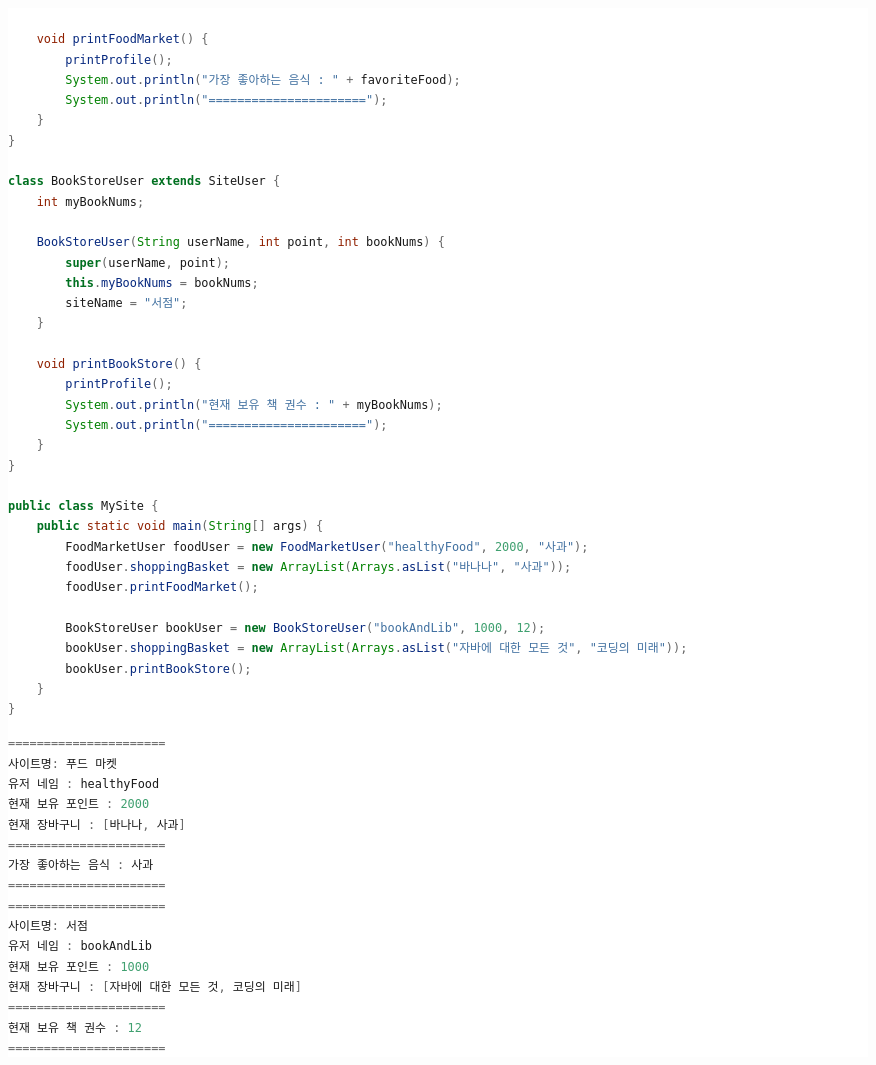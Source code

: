 ```java

    void printFoodMarket() {
        printProfile();
        System.out.println("가장 좋아하는 음식 : " + favoriteFood);
        System.out.println("======================");
    }
}

class BookStoreUser extends SiteUser {
    int myBookNums;

    BookStoreUser(String userName, int point, int bookNums) {
        super(userName, point);
        this.myBookNums = bookNums;
        siteName = "서점";
    }

    void printBookStore() {
        printProfile();
        System.out.println("현재 보유 책 권수 : " + myBookNums);
        System.out.println("======================");
    }
}

public class MySite {
    public static void main(String[] args) {
        FoodMarketUser foodUser = new FoodMarketUser("healthyFood", 2000, "사과");
        foodUser.shoppingBasket = new ArrayList(Arrays.asList("바나나", "사과"));
        foodUser.printFoodMarket();

        BookStoreUser bookUser = new BookStoreUser("bookAndLib", 1000, 12);
        bookUser.shoppingBasket = new ArrayList(Arrays.asList("자바에 대한 모든 것", "코딩의 미래"));
        bookUser.printBookStore();
    }
}

```

```java
======================
사이트명: 푸드 마켓
유저 네임 : healthyFood
현재 보유 포인트 : 2000
현재 장바구니 : [바나나, 사과]
======================
가장 좋아하는 음식 : 사과
======================
======================
사이트명: 서점
유저 네임 : bookAndLib
현재 보유 포인트 : 1000
현재 장바구니 : [자바에 대한 모든 것, 코딩의 미래]
======================
현재 보유 책 권수 : 12
======================
```
